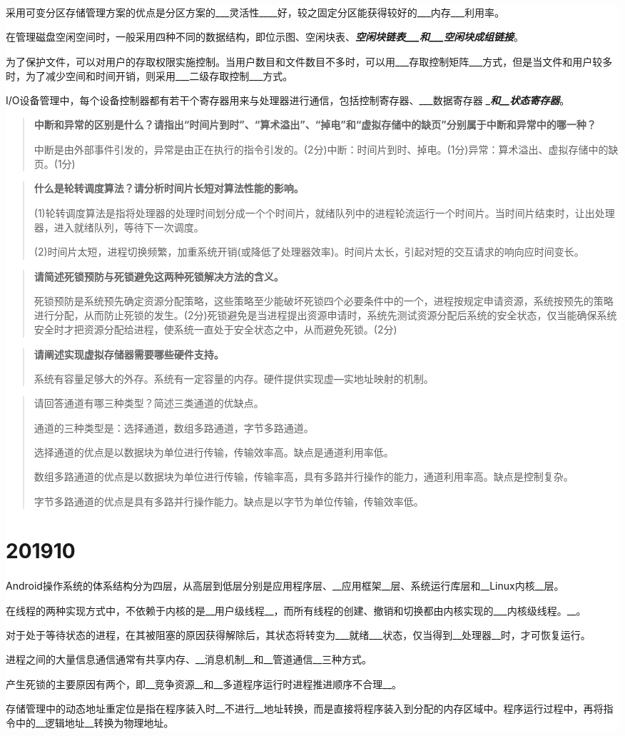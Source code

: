 采用可变分区存储管理方案的优点是分区方案的___灵活性____好，较之固定分区能获得较好的___内存___利用率。

在管理磁盘空闲空间时，一般采用四种不同的数据结构，即位示图、空闲块表、___空闲块链表___和___空闲块成组链接___。

为了保护文件，可以对用户的存取权限实施控制。当用户数目和文件数目不多时，可以用___存取控制矩阵___方式，但是当文件和用户较多时，为了减少空间和时间开销，则采用___二级存取控制___方式。

I/O设备管理中，每个设备控制器都有若干个寄存器用来与处理器进行通信，包括控制寄存器、___数据寄存器 ____和__状态寄存器___。



> **中断和异常的区别是什么？请指出“时间片到时”、“算术溢出”、“掉电”和“虚拟存储中的缺页”分别属于中断和异常中的哪一种？**
>
> 中断是由外部事件引发的，异常是由正在执行的指令引发的。(2分)中断：时间片到时、掉电。(1分)异常：算术溢出、虚拟存储中的缺页。(1分)



> **什么是轮转调度算法？请分析时间片长短对算法性能的影响。**
>
> (1)轮转调度算法是指将处理器的处理时间划分成一个个时间片，就绪队列中的进程轮流运行一个时间片。当时间片结束时，让出处理器，进入就绪队列，等待下一次调度。
>
> (2)时间片太短，进程切换频繁，加重系统开销(或降低了处理器效率)。时间片太长，引起对短的交互请求的响向应时间变长。



> **请简述死锁预防与死锁避免这两种死锁解决方法的含义。**
>
> 死锁预防是系统预先确定资源分配策略，这些策略至少能破坏死锁四个必要条件中的一个，进程按规定申请资源，系统按预先的策略进行分配，从而防止死锁的发生。(2分)死锁避免是当进程提出资源申请时，系统先测试资源分配后系统的安全状态，仅当能确保系统安全时才把资源分配给进程，使系统一直处于安全状态之中，从而避免死锁。(2分)



> **请阐述实现虚拟存储器需要哪些硬件支持。**
>
> 系统有容量足够大的外存。系统有一定容量的内存。硬件提供实现虚—实地址映射的机制。



> 请回答通道有哪三种类型？简述三类通道的优缺点。
>
> 通道的三种类型是：选择通道，数组多路通道，字节多路通道。
>
> 选择通道的优点是以数据块为单位进行传输，传输效率高。缺点是通道利用率低。
>
> 数组多路通道的优点是以数据块为单位进行传输，传输率高，具有多路并行操作的能力，通道利用率高。缺点是控制复杂。
>
> 字节多路通道的优点是具有多路并行操作能力。缺点是以字节为单位传输，传输效率低。



# 201910

Android操作系统的体系结构分为四层，从高层到低层分别是应用程序层、__应用框架__层、系统运行库层和__Linux内核__层。

在线程的两种实现方式中，不依赖于内核的是__用户级线程__，而所有线程的创建、撤销和切换都由内核实现的___内核级线程。__。

对于处于等待状态的进程，在其被阻塞的原因获得解除后，其状态将转变为___就绪___状态，仅当得到__处理器__时，才可恢复运行。

进程之间的大量信息通信通常有共享内存、__消息机制__和__管道通信__三种方式。

产生死锁的主要原因有两个，即__竞争资源__和__多道程序运行时进程推进顺序不合理__。

存储管理中的动态地址重定位是指在程序装入时__不进行__地址转换，而是直接将程序装入到分配的内存区域中。程序运行过程中，再将指令中的__逻辑地址__转换为物理地址。
